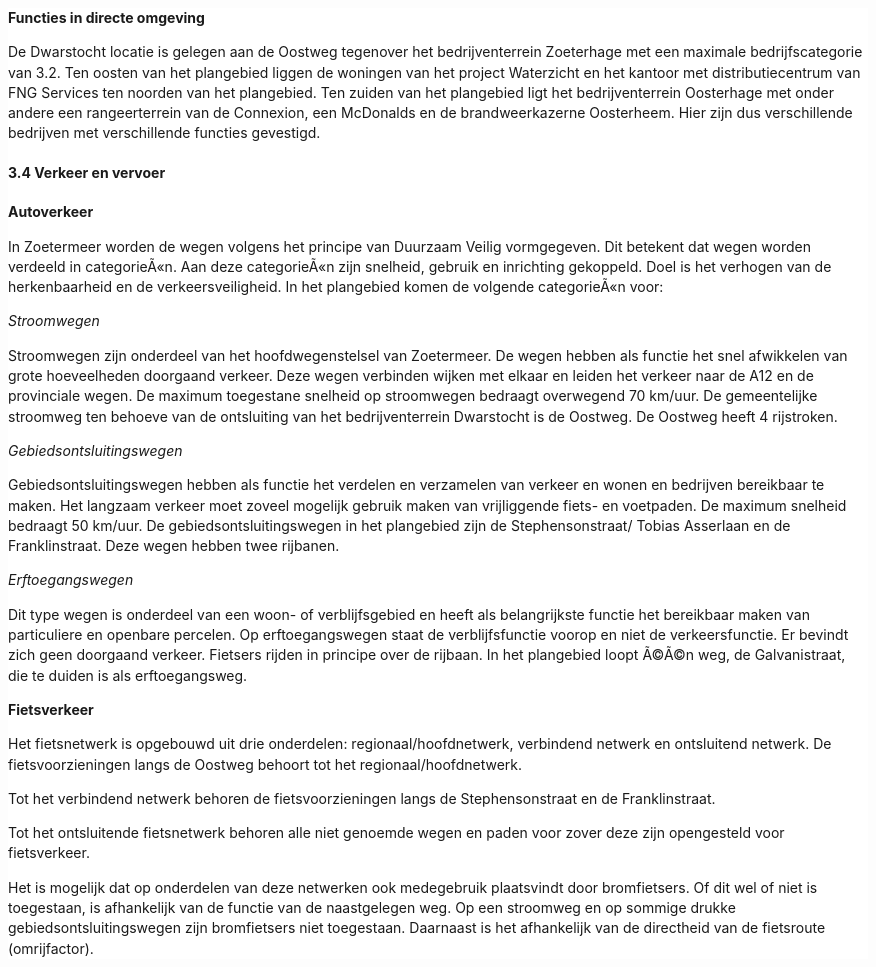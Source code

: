 **Functies in directe omgeving**

De Dwarstocht locatie is gelegen aan de Oostweg tegenover het bedrijventerrein Zoeterhage met een maximale bedrijfscategorie van 3\.2\. Ten oosten van het plangebied liggen de woningen van het project Waterzicht en het kantoor met distributiecentrum van FNG Services ten noorden van het plangebied. Ten zuiden van het plangebied ligt het bedrijventerrein Oosterhage met onder andere een rangeerterrein van de Connexion, een McDonalds en de brandweerkazerne Oosterheem. Hier zijn dus verschillende bedrijven met verschillende functies gevestigd.

#### 3\.4 Verkeer en vervoer

**Autoverkeer**

In Zoetermeer worden de wegen volgens het principe van Duurzaam Veilig vormgegeven. Dit betekent dat wegen worden verdeeld in categorieÃ«n. Aan deze categorieÃ«n zijn snelheid, gebruik en inrichting gekoppeld. Doel is het verhogen van de herkenbaarheid en de verkeersveiligheid. In het plangebied komen de volgende categorieÃ«n voor:

*Stroomwegen*

Stroomwegen zijn onderdeel van het hoofdwegenstelsel van Zoetermeer. De wegen hebben als functie het snel afwikkelen van grote hoeveelheden doorgaand verkeer. Deze wegen verbinden wijken met elkaar en leiden het verkeer naar de A12 en de provinciale wegen. De maximum toegestane snelheid op stroomwegen bedraagt overwegend 70 km/uur. De gemeentelijke stroomweg ten behoeve van de ontsluiting van het bedrijventerrein Dwarstocht is de Oostweg. De Oostweg heeft 4 rijstroken.

*Gebiedsontsluitingswegen*

Gebiedsontsluitingswegen hebben als functie het verdelen en verzamelen van verkeer en wonen en bedrijven bereikbaar te maken. Het langzaam verkeer moet zoveel mogelijk gebruik maken van vrijliggende fiets\- en voetpaden. De maximum snelheid bedraagt 50 km/uur. De gebiedsontsluitingswegen in het plangebied zijn de Stephensonstraat/ Tobias Asserlaan en de Franklinstraat. Deze wegen hebben twee rijbanen.

*Erftoegangswegen*

Dit type wegen is onderdeel van een woon\- of verblijfsgebied en heeft als belangrijkste functie het bereikbaar maken van particuliere en openbare percelen. Op erftoegangswegen staat de verblijfsfunctie voorop en niet de verkeersfunctie. Er bevindt zich geen doorgaand verkeer. Fietsers rijden in principe over de rijbaan. In het plangebied loopt Ã©Ã©n weg, de Galvanistraat, die te duiden is als erftoegangsweg.

**Fietsverkeer**

Het fietsnetwerk is opgebouwd uit drie onderdelen: regionaal/hoofdnetwerk, verbindend netwerk en ontsluitend netwerk. De fietsvoorzieningen langs de Oostweg behoort tot het regionaal/hoofdnetwerk.

Tot het verbindend netwerk behoren de fietsvoorzieningen langs de Stephensonstraat en de Franklinstraat.

Tot het ontsluitende fietsnetwerk behoren alle niet genoemde wegen en paden voor zover deze zijn opengesteld voor fietsverkeer.

Het is mogelijk dat op onderdelen van deze netwerken ook medegebruik plaatsvindt door bromfietsers. Of dit wel of niet is toegestaan, is afhankelijk van de functie van de naastgelegen weg. Op een stroomweg en op sommige drukke gebiedsontsluitingswegen zijn bromfietsers niet toegestaan. Daarnaast is het afhankelijk van de directheid van de fietsroute (omrijfactor).
